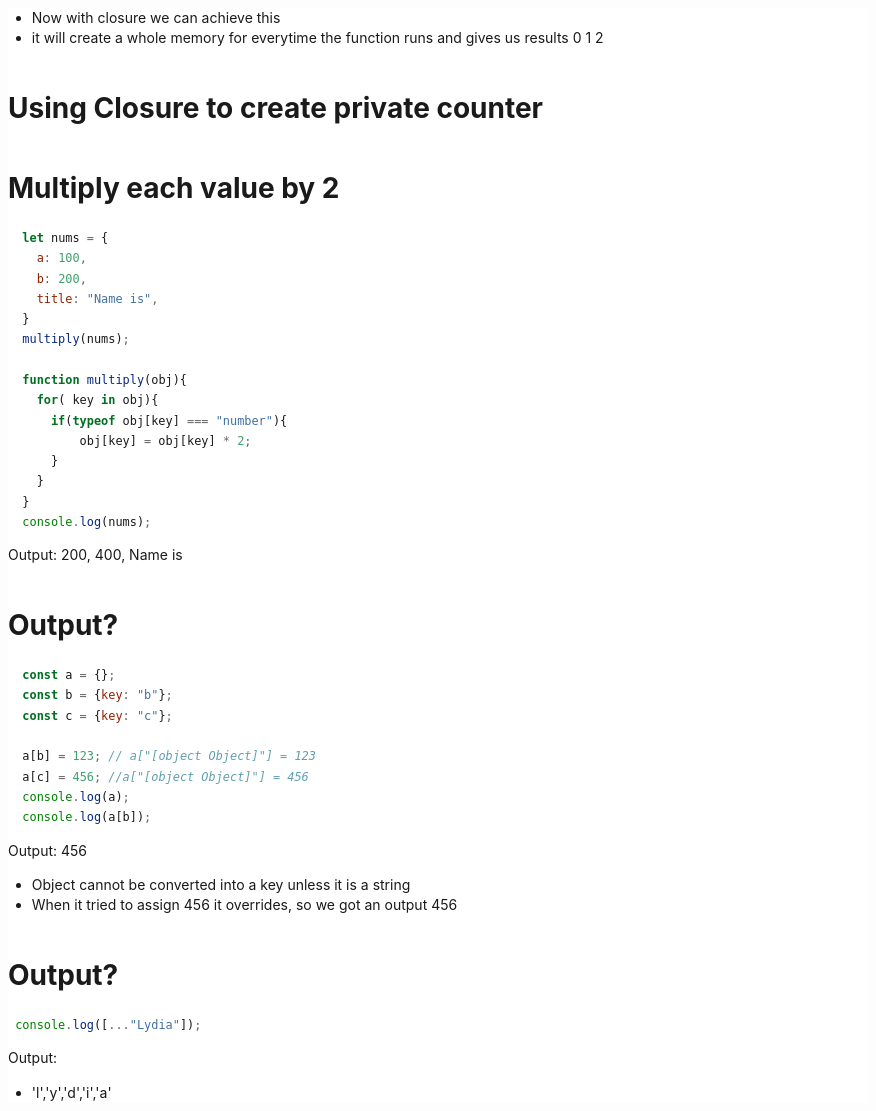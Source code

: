 ```js
```
- Now with closure we can achieve this
- it will create a whole memory for everytime the function runs and gives us results 0 1 2

# Using Closure to create private counter


# Multiply each value by 2
```js
  let nums = {
    a: 100,
    b: 200,
    title: "Name is",
  }
  multiply(nums);

  function multiply(obj){
    for( key in obj){
      if(typeof obj[key] === "number"){
          obj[key] = obj[key] * 2;
      }
    }
  }
  console.log(nums);
```
Output: 200, 400, Name is

# Output?
```js
  const a = {};
  const b = {key: "b"};
  const c = {key: "c"};

  a[b] = 123; // a["[object Object]"] = 123
  a[c] = 456; //a["[object Object]"] = 456
  console.log(a);
  console.log(a[b]);
```
Output: 456

- Object cannot be converted into a key unless it is a string
- When it tried to assign 456 it overrides, so we got an output 456

# Output?
```js
 console.log([..."Lydia"]);
 ```
Output:
- 'l','y','d','i','a'
